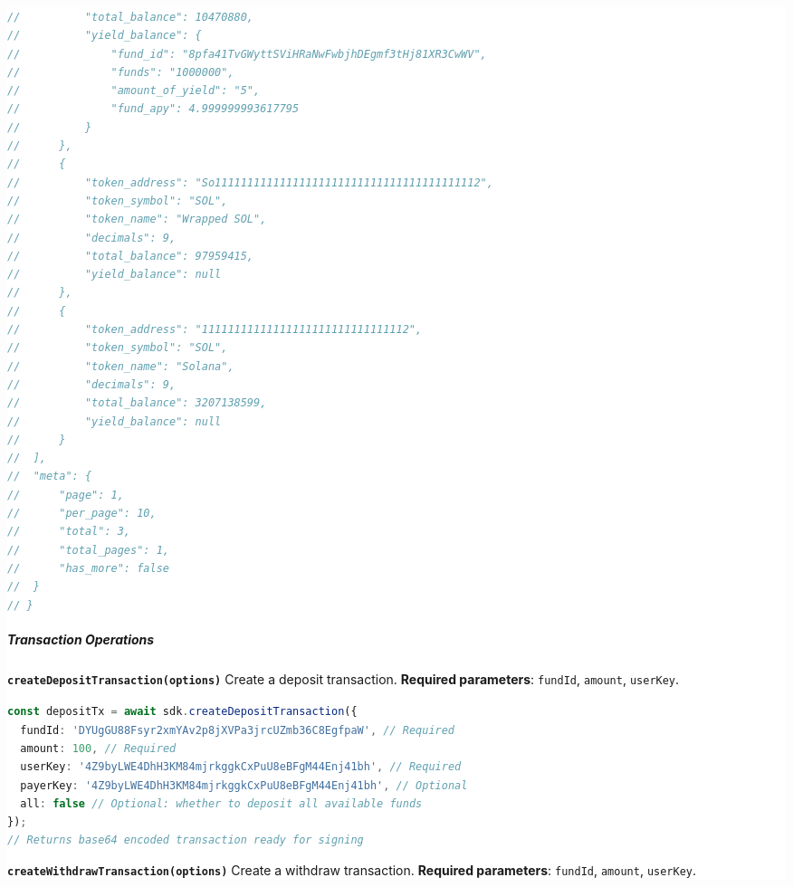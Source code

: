 ```typescript
// 			"total_balance": 10470880,
// 			"yield_balance": {
// 				"fund_id": "8pfa41TvGWyttSViHRaNwFwbjhDEgmf3tHj81XR3CwWV",
// 				"funds": "1000000",
// 				"amount_of_yield": "5",
// 				"fund_apy": 4.999999993617795
// 			}
// 		},
// 		{
// 			"token_address": "So11111111111111111111111111111111111111112",
// 			"token_symbol": "SOL",
// 			"token_name": "Wrapped SOL",
// 			"decimals": 9,
// 			"total_balance": 97959415,
// 			"yield_balance": null
// 		},
// 		{
// 			"token_address": "11111111111111111111111111111112",
// 			"token_symbol": "SOL",
// 			"token_name": "Solana",
// 			"decimals": 9,
// 			"total_balance": 3207138599,
// 			"yield_balance": null
// 		}
// 	],
// 	"meta": {
// 		"page": 1,
// 		"per_page": 10,
// 		"total": 3,
// 		"total_pages": 1,
// 		"has_more": false
// 	}
// }
```

##### Transaction Operations

**`createDepositTransaction(options)`**
Create a deposit transaction. **Required parameters**: `fundId`, `amount`, `userKey`.

```typescript
const depositTx = await sdk.createDepositTransaction({
  fundId: 'DYUgGU88Fsyr2xmYAv2p8jXVPa3jrcUZmb36C8EgfpaW', // Required
  amount: 100, // Required
  userKey: '4Z9byLWE4DhH3KM84mjrkggkCxPuU8eBFgM44Enj41bh', // Required
  payerKey: '4Z9byLWE4DhH3KM84mjrkggkCxPuU8eBFgM44Enj41bh', // Optional
  all: false // Optional: whether to deposit all available funds
});
// Returns base64 encoded transaction ready for signing
```

**`createWithdrawTransaction(options)`**
Create a withdraw transaction. **Required parameters**: `fundId`, `amount`, `userKey`.
